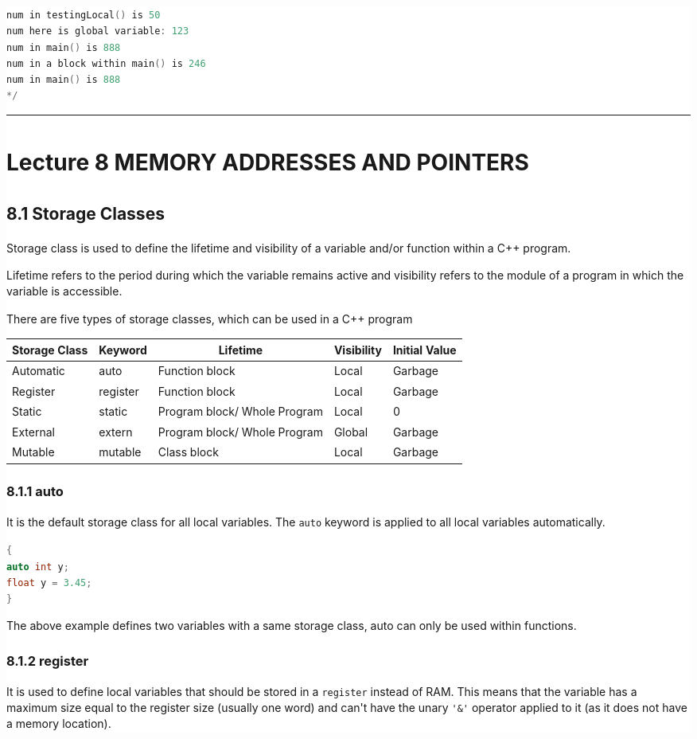 ```cpp
num in testingLocal() is 50
num here is global variable: 123
num in main() is 888
num in a block within main() is 246
num in main() is 888
*/
```

---

# Lecture 8 MEMORY ADDRESSES AND POINTERS


## 8.1 Storage Classes

Storage class is used to define the lifetime and visibility of a variable and/or function within a C++ program.

Lifetime refers to the period during which the variable remains active and visibility refers to the module of a program in which the variable is accessible.

There are five types of storage classes, which can be used in a C++ program

| Storage Class | Keyword  | Lifetime                     | Visibility | Initial Value |
| ------------- | -------- | ---------------------------- | ---------- | ------------- |
| Automatic     | auto     | Function block               | Local      | Garbage       |
| Register      | register | Function block               | Local      | Garbage       |
| Static        | static   | Program block/ Whole Program | Local      | 0             |
| External      | extern   | Program block/ Whole Program | Global     | Garbage       |
| Mutable       | mutable  | Class block                  | Local      | Garbage       |



### 8.1.1 auto
It is the default storage class for all local variables. The `auto` keyword is applied to all local variables automatically.

```cpp
{   
auto int y;  
float y = 3.45;  
}  
```
The above example defines two variables with a same storage class, auto can only be used within functions.


### 8.1.2 register
It is used to define local variables that should be stored in a `register` instead of RAM. This means that the variable has a maximum size equal to the register size (usually one word) and can't have the unary `'&'` operator applied to it (as it does not have a memory location).
